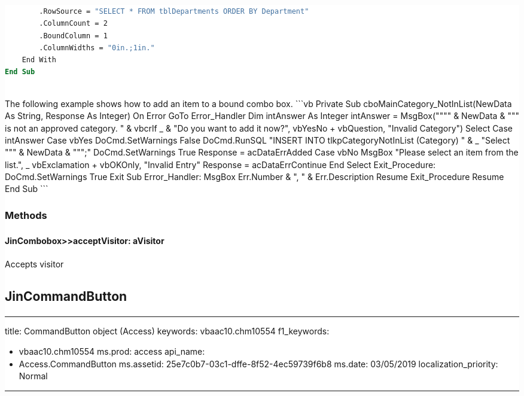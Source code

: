 ```vb
        .RowSource = "SELECT * FROM tblDepartments ORDER BY Department"
        .ColumnCount = 2
        .BoundColumn = 1
        .ColumnWidths = "0in.;1in."
    End With
End Sub
```
<br/>
The following example shows how to add an item to a bound combo box.
```vb
Private Sub cboMainCategory_NotInList(NewData As String, Response As Integer)
    On Error GoTo Error_Handler
    Dim intAnswer As Integer
    intAnswer = MsgBox("""" & NewData & """ is not an approved category. " & vbcrlf _
        & "Do you want to add it now?", vbYesNo + vbQuestion, "Invalid Category")
    Select Case intAnswer
        Case vbYes
            DoCmd.SetWarnings False
            DoCmd.RunSQL "INSERT INTO tlkpCategoryNotInList (Category) " & _ 
                         "Select """ & NewData & """;"
            DoCmd.SetWarnings True
            Response = acDataErrAdded
        Case vbNo
            MsgBox "Please select an item from the list.", _
                vbExclamation + vbOKOnly, "Invalid Entry"
            Response = acDataErrContinue
    End Select
    Exit_Procedure:
        DoCmd.SetWarnings True
        Exit Sub
    Error_Handler:
        MsgBox Err.Number & ", " & Err.Description
        Resume Exit_Procedure
        Resume
End Sub
```


### Methods
#### JinCombobox>>acceptVisitor: aVisitor
Accepts visitor



## JinCommandButton
---
title: CommandButton object (Access)
keywords: vbaac10.chm10554
f1_keywords:
- vbaac10.chm10554
ms.prod: access
api_name:
- Access.CommandButton
ms.assetid: 25e7c0b7-03c1-dffe-8f52-4ec59739f6b8
ms.date: 03/05/2019
localization_priority: Normal
---

